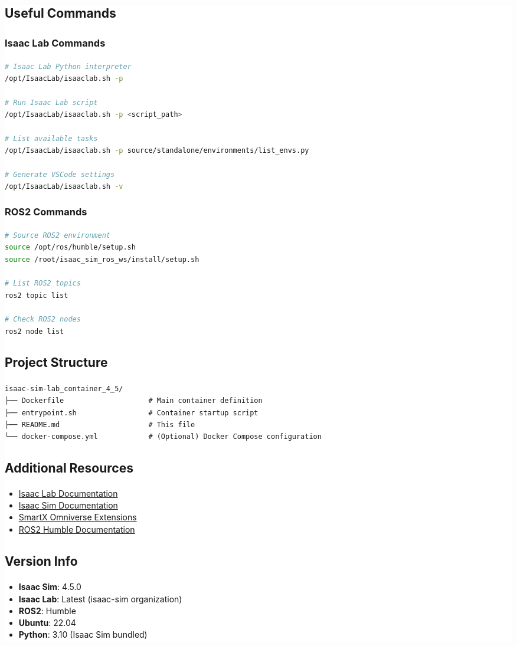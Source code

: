 ## Useful Commands


### Isaac Lab Commands
```bash
# Isaac Lab Python interpreter
/opt/IsaacLab/isaaclab.sh -p

# Run Isaac Lab script
/opt/IsaacLab/isaaclab.sh -p <script_path>

# List available tasks
/opt/IsaacLab/isaaclab.sh -p source/standalone/environments/list_envs.py

# Generate VSCode settings
/opt/IsaacLab/isaaclab.sh -v
```

### ROS2 Commands
```bash
# Source ROS2 environment
source /opt/ros/humble/setup.sh
source /root/isaac_sim_ros_ws/install/setup.sh

# List ROS2 topics
ros2 topic list

# Check ROS2 nodes
ros2 node list
```

## Project Structure

```
isaac-sim-lab_container_4_5/
├── Dockerfile                    # Main container definition
├── entrypoint.sh                 # Container startup script
├── README.md                     # This file
└── docker-compose.yml            # (Optional) Docker Compose configuration
```

## Additional Resources

- [Isaac Lab Documentation](https://isaac-sim.github.io/IsaacLab/)
- [Isaac Sim Documentation](https://docs.omniverse.nvidia.com/isaacsim/)
- [SmartX Omniverse Extensions](https://github.com/SmartX-Team/Omniverse)
- [ROS2 Humble Documentation](https://docs.ros.org/en/humble/)

## Version Info

- **Isaac Sim**: 4.5.0
- **Isaac Lab**: Latest (isaac-sim organization)
- **ROS2**: Humble
- **Ubuntu**: 22.04
- **Python**: 3.10 (Isaac Sim bundled)